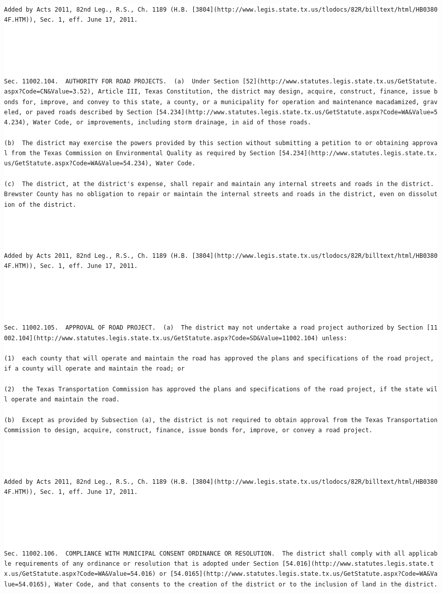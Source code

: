     
    
    
    Added by Acts 2011, 82nd Leg., R.S., Ch. 1189 (H.B. [3804](http://www.legis.state.tx.us/tlodocs/82R/billtext/html/HB03804F.HTM)), Sec. 1, eff. June 17, 2011.
    
    
    
    
    
    Sec. 11002.104.  AUTHORITY FOR ROAD PROJECTS.  (a)  Under Section [52](http://www.statutes.legis.state.tx.us/GetStatute.aspx?Code=CN&Value=3.52), Article III, Texas Constitution, the district may design, acquire, construct, finance, issue bonds for, improve, and convey to this state, a county, or a municipality for operation and maintenance macadamized, graveled, or paved roads described by Section [54.234](http://www.statutes.legis.state.tx.us/GetStatute.aspx?Code=WA&Value=54.234), Water Code, or improvements, including storm drainage, in aid of those roads.
    
    (b)  The district may exercise the powers provided by this section without submitting a petition to or obtaining approval from the Texas Commission on Environmental Quality as required by Section [54.234](http://www.statutes.legis.state.tx.us/GetStatute.aspx?Code=WA&Value=54.234), Water Code.
    
    (c)  The district, at the district's expense, shall repair and maintain any internal streets and roads in the district.  Brewster County has no obligation to repair or maintain the internal streets and roads in the district, even on dissolution of the district.
    
    
    
    
    Added by Acts 2011, 82nd Leg., R.S., Ch. 1189 (H.B. [3804](http://www.legis.state.tx.us/tlodocs/82R/billtext/html/HB03804F.HTM)), Sec. 1, eff. June 17, 2011.
    
    
    
    
    
    Sec. 11002.105.  APPROVAL OF ROAD PROJECT.  (a)  The district may not undertake a road project authorized by Section [11002.104](http://www.statutes.legis.state.tx.us/GetStatute.aspx?Code=SD&Value=11002.104) unless:
    
    (1)  each county that will operate and maintain the road has approved the plans and specifications of the road project, if a county will operate and maintain the road; or
    
    (2)  the Texas Transportation Commission has approved the plans and specifications of the road project, if the state will operate and maintain the road.
    
    (b)  Except as provided by Subsection (a), the district is not required to obtain approval from the Texas Transportation Commission to design, acquire, construct, finance, issue bonds for, improve, or convey a road project.
    
    
    
    
    Added by Acts 2011, 82nd Leg., R.S., Ch. 1189 (H.B. [3804](http://www.legis.state.tx.us/tlodocs/82R/billtext/html/HB03804F.HTM)), Sec. 1, eff. June 17, 2011.
    
    
    
    
    
    Sec. 11002.106.  COMPLIANCE WITH MUNICIPAL CONSENT ORDINANCE OR RESOLUTION.  The district shall comply with all applicable requirements of any ordinance or resolution that is adopted under Section [54.016](http://www.statutes.legis.state.tx.us/GetStatute.aspx?Code=WA&Value=54.016) or [54.0165](http://www.statutes.legis.state.tx.us/GetStatute.aspx?Code=WA&Value=54.0165), Water Code, and that consents to the creation of the district or to the inclusion of land in the district.
    